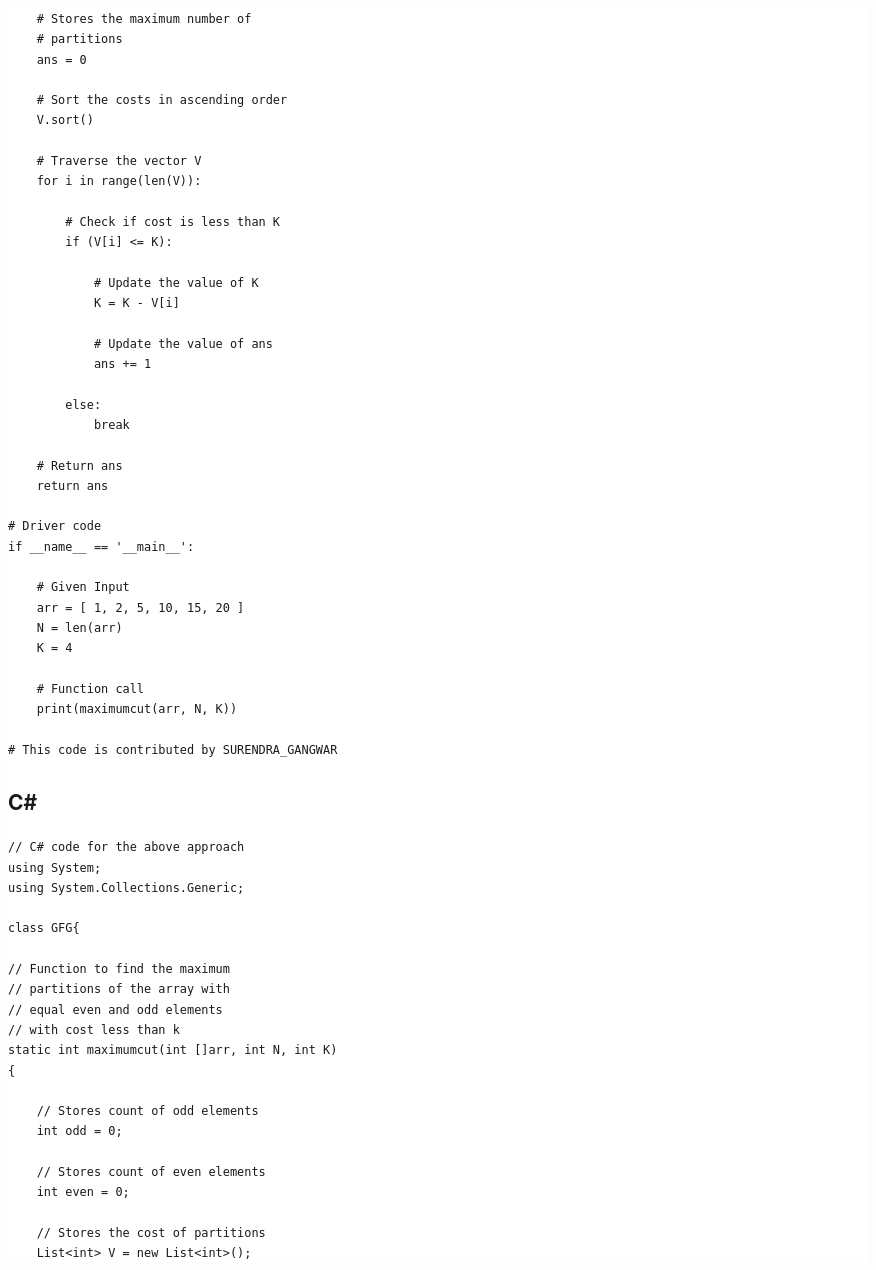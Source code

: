 ```
    # Stores the maximum number of
    # partitions
    ans = 0

    # Sort the costs in ascending order
    V.sort()

    # Traverse the vector V
    for i in range(len(V)):

        # Check if cost is less than K
        if (V[i] <= K):

            # Update the value of K
            K = K - V[i]

            # Update the value of ans
            ans += 1

        else:
            break

    # Return ans
    return ans

# Driver code
if __name__ == '__main__':

    # Given Input
    arr = [ 1, 2, 5, 10, 15, 20 ]
    N = len(arr)
    K = 4

    # Function call
    print(maximumcut(arr, N, K))

# This code is contributed by SURENDRA_GANGWAR
```

## C#

```
// C# code for the above approach
using System;
using System.Collections.Generic;

class GFG{

// Function to find the maximum
// partitions of the array with
// equal even and odd elements
// with cost less than k
static int maximumcut(int []arr, int N, int K)
{

    // Stores count of odd elements
    int odd = 0;

    // Stores count of even elements
    int even = 0;

    // Stores the cost of partitions
    List<int> V = new List<int>();
```